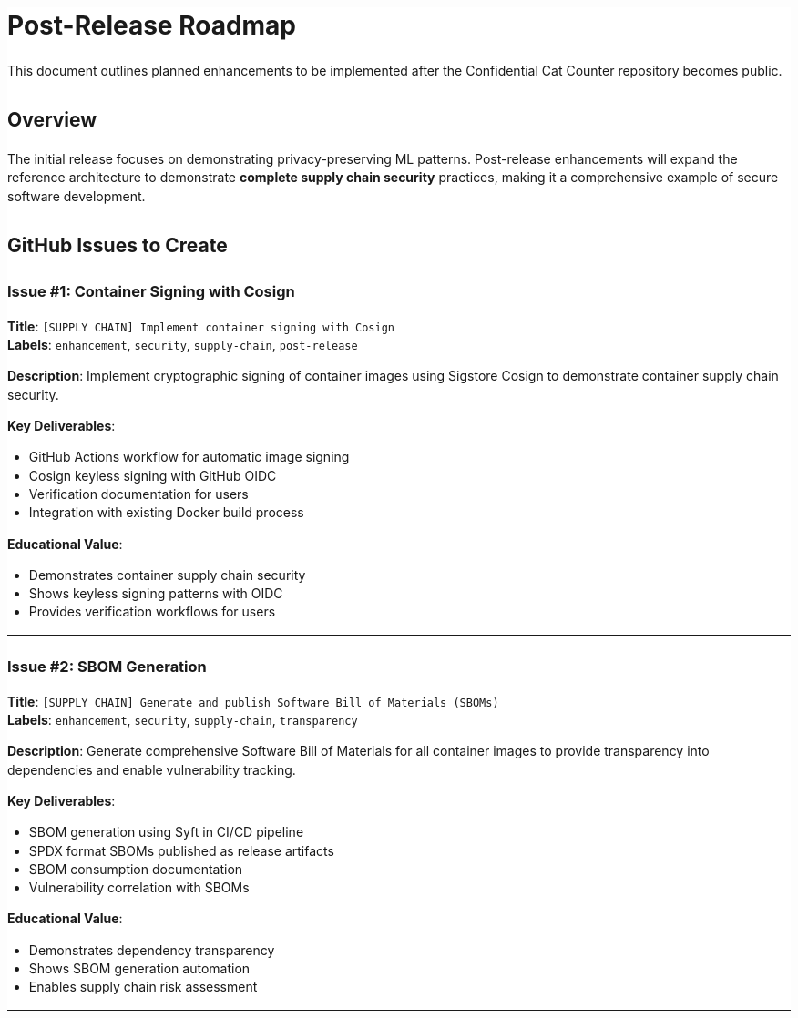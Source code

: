 # Post-Release Roadmap

This document outlines planned enhancements to be implemented after the Confidential Cat Counter repository becomes public.

## Overview

The initial release focuses on demonstrating privacy-preserving ML patterns. Post-release enhancements will expand the reference architecture to demonstrate **complete supply chain security** practices, making it a comprehensive example of secure software development.

## GitHub Issues to Create

### Issue #1: Container Signing with Cosign
**Title**: `[SUPPLY CHAIN] Implement container signing with Cosign`  
**Labels**: `enhancement`, `security`, `supply-chain`, `post-release`

**Description**:
Implement cryptographic signing of container images using Sigstore Cosign to demonstrate container supply chain security.

**Key Deliverables**:
- GitHub Actions workflow for automatic image signing
- Cosign keyless signing with GitHub OIDC
- Verification documentation for users
- Integration with existing Docker build process

**Educational Value**:
- Demonstrates container supply chain security
- Shows keyless signing patterns with OIDC
- Provides verification workflows for users

---

### Issue #2: SBOM Generation
**Title**: `[SUPPLY CHAIN] Generate and publish Software Bill of Materials (SBOMs)`  
**Labels**: `enhancement`, `security`, `supply-chain`, `transparency`

**Description**:
Generate comprehensive Software Bill of Materials for all container images to provide transparency into dependencies and enable vulnerability tracking.

**Key Deliverables**:
- SBOM generation using Syft in CI/CD pipeline
- SPDX format SBOMs published as release artifacts
- SBOM consumption documentation
- Vulnerability correlation with SBOMs

**Educational Value**:
- Demonstrates dependency transparency
- Shows SBOM generation automation
- Enables supply chain risk assessment

---